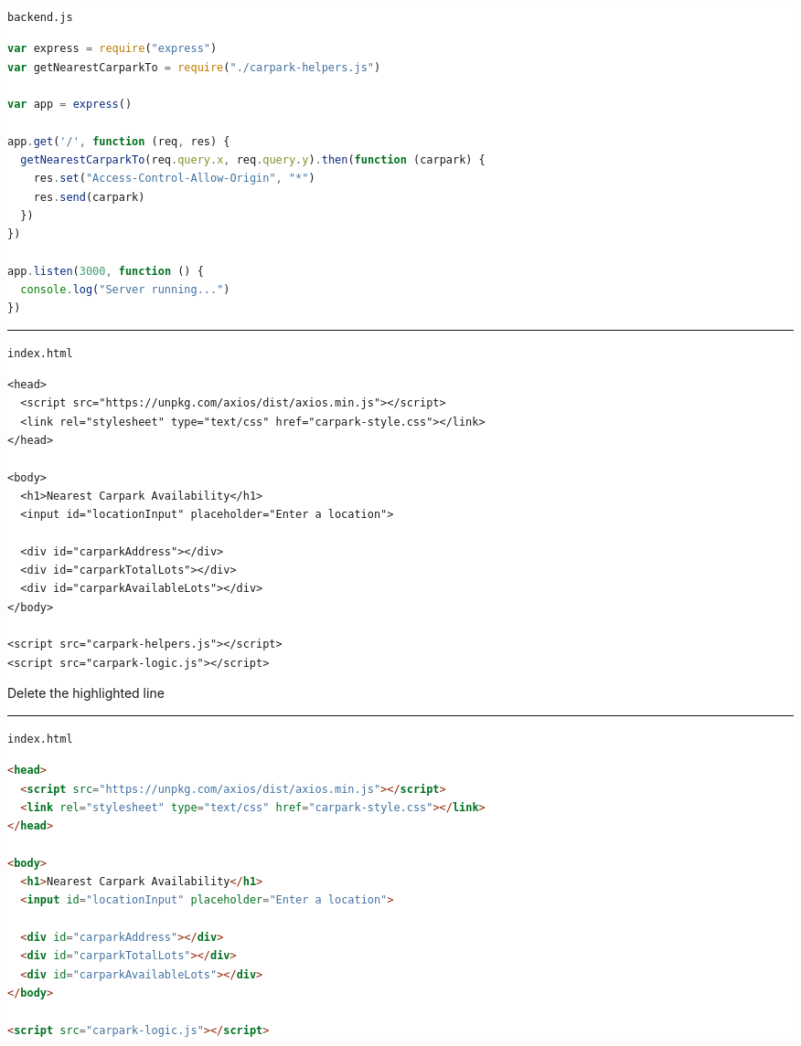 `backend.js`

```javascript
var express = require("express")
var getNearestCarparkTo = require("./carpark-helpers.js")

var app = express()

app.get('/', function (req, res) {
  getNearestCarparkTo(req.query.x, req.query.y).then(function (carpark) {
    res.set("Access-Control-Allow-Origin", "*")
    res.send(carpark)
  })
})

app.listen(3000, function () {
  console.log("Server running...")
})
```



---

`index.html`

```html, [.highlight: 15]
<head>
  <script src="https://unpkg.com/axios/dist/axios.min.js"></script>
  <link rel="stylesheet" type="text/css" href="carpark-style.css"></link>
</head>

<body>
  <h1>Nearest Carpark Availability</h1>
  <input id="locationInput" placeholder="Enter a location">

  <div id="carparkAddress"></div>
  <div id="carparkTotalLots"></div>
  <div id="carparkAvailableLots"></div>
</body>

<script src="carpark-helpers.js"></script>
<script src="carpark-logic.js"></script>
```

Delete the highlighted line

---

`index.html`

```html
<head>
  <script src="https://unpkg.com/axios/dist/axios.min.js"></script>
  <link rel="stylesheet" type="text/css" href="carpark-style.css"></link>
</head>

<body>
  <h1>Nearest Carpark Availability</h1>
  <input id="locationInput" placeholder="Enter a location">

  <div id="carparkAddress"></div>
  <div id="carparkTotalLots"></div>
  <div id="carparkAvailableLots"></div>
</body>

<script src="carpark-logic.js"></script>
```
